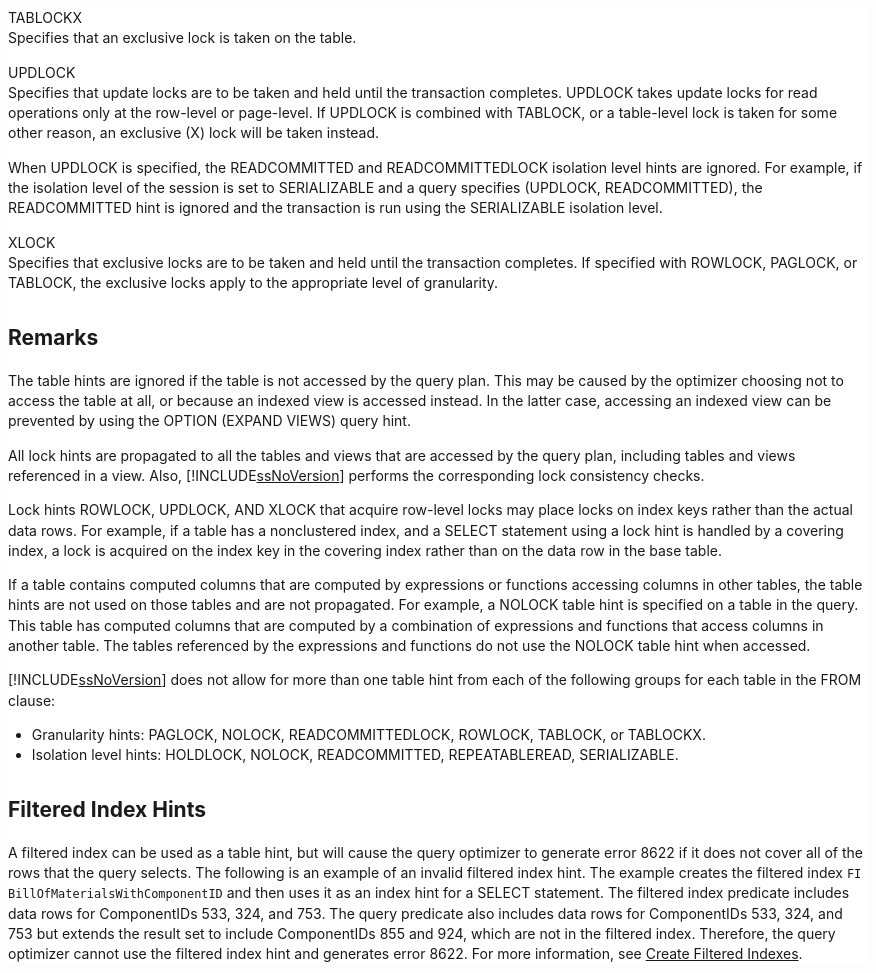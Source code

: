 TABLOCKX  
Specifies that an exclusive lock is taken on the table.  
  
UPDLOCK  
Specifies that update locks are to be taken and held until the transaction completes. UPDLOCK takes update locks for read operations only at the row-level or page-level. If UPDLOCK is combined with TABLOCK, or a table-level lock is taken for some other reason, an exclusive (X) lock will be taken instead.  
  
When UPDLOCK is specified, the READCOMMITTED and READCOMMITTEDLOCK isolation level hints are ignored. For example, if the isolation level of the session is set to SERIALIZABLE and a query specifies (UPDLOCK, READCOMMITTED), the READCOMMITTED hint is ignored and the transaction is run using the SERIALIZABLE isolation level.  
  
XLOCK  
Specifies that exclusive locks are to be taken and held until the transaction completes. If specified with ROWLOCK, PAGLOCK, or TABLOCK, the exclusive locks apply to the appropriate level of granularity.  
  
## Remarks  
The table hints are ignored if the table is not accessed by the query plan. This may be caused by the optimizer choosing not to access the table at all, or because an indexed view is accessed instead. In the latter case, accessing an indexed view can be prevented by using the OPTION (EXPAND VIEWS) query hint.  
  
All lock hints are propagated to all the tables and views that are accessed by the query plan, including tables and views referenced in a view. Also, [!INCLUDE[ssNoVersion](../../includes/ssnoversion-md.md)] performs the corresponding lock consistency checks.  
  
Lock hints ROWLOCK, UPDLOCK, AND XLOCK that acquire row-level locks may place locks on index keys rather than the actual data rows. For example, if a table has a nonclustered index, and a SELECT statement using a lock hint is handled by a covering index, a lock is acquired on the index key in the covering index rather than on the data row in the base table.  
  
If a table contains computed columns that are computed by expressions or functions accessing columns in other tables, the table hints are not used on those tables and are not propagated. For example, a NOLOCK table hint is specified on a table in the query. This table has computed columns that are computed by a combination of expressions and functions that access columns in another table. The tables referenced by the expressions and functions do not use the NOLOCK table hint when accessed.  
  
[!INCLUDE[ssNoVersion](../../includes/ssnoversion-md.md)] does not allow for more than one table hint from each of the following groups for each table in the FROM clause:  
-   Granularity hints: PAGLOCK, NOLOCK, READCOMMITTEDLOCK, ROWLOCK, TABLOCK, or TABLOCKX.  
-   Isolation level hints: HOLDLOCK, NOLOCK, READCOMMITTED, REPEATABLEREAD, SERIALIZABLE.  
  
## Filtered Index Hints  
 A filtered index can be used as a table hint, but will cause the query optimizer to generate error 8622 if it does not cover all of the rows that the query selects. The following is an example of an invalid filtered index hint. The example creates the filtered index `FIBillOfMaterialsWithComponentID` and then uses it as an index hint for a SELECT statement. The filtered index predicate includes data rows for ComponentIDs 533, 324, and 753. The query predicate also includes data rows for ComponentIDs 533, 324, and 753 but extends the result set to include ComponentIDs 855 and 924, which are not in the filtered index. Therefore, the query optimizer cannot use the filtered index hint and generates error 8622. For more information, see [Create Filtered Indexes](../../relational-databases/indexes/create-filtered-indexes.md).  
  